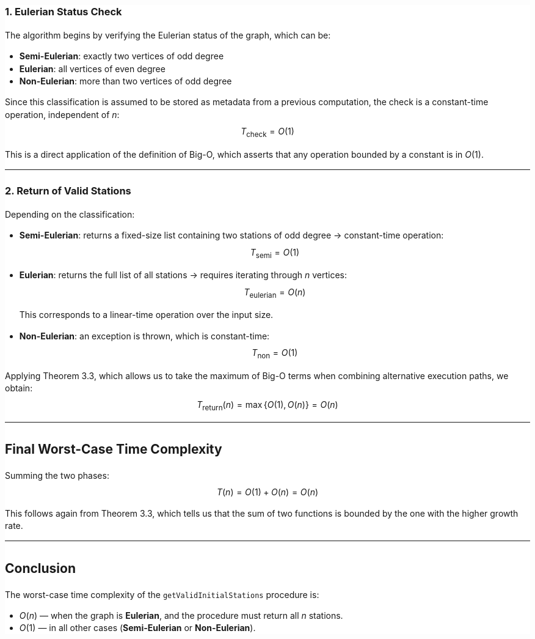 
### 1. Eulerian Status Check

The algorithm begins by verifying the Eulerian status of the graph, which can be:

- **Semi-Eulerian**: exactly two vertices of odd degree
- **Eulerian**: all vertices of even degree
- **Non-Eulerian**: more than two vertices of odd degree

Since this classification is assumed to be stored as metadata from a previous computation, the check is a constant-time operation, independent of $n$:
$$T_{\text{check}} = O(1)$$

This is a direct application of the definition of Big-O, which asserts that any operation bounded by a constant is in $O(1)$.

---

### 2. Return of Valid Stations

Depending on the classification:

- **Semi-Eulerian**: returns a fixed-size list containing two stations of odd degree → constant-time operation:
  $$T_{\text{semi}} = O(1)$$

- **Eulerian**: returns the full list of all stations → requires iterating through $n$ vertices:
  $$T_{\text{eulerian}} = O(n)$$

  This corresponds to a linear-time operation over the input size.

- **Non-Eulerian**: an exception is thrown, which is constant-time:
  $$T_{\text{non}} = O(1)$$

Applying Theorem 3.3, which allows us to take the maximum of Big-O terms when combining alternative execution paths, we obtain:
$$T_{\text{return}}(n) = \max\{O(1), O(n)\} = O(n)$$

---

## Final Worst-Case Time Complexity

Summing the two phases:
$$T(n) = O(1) + O(n) = O(n)$$

This follows again from Theorem 3.3, which tells us that the sum of two functions is bounded by the one with the higher growth rate.

---

## Conclusion

The worst-case time complexity of the `getValidInitialStations` procedure is:

- $O(n)$ — when the graph is **Eulerian**, and the procedure must return all $n$ stations.
- $O(1)$ — in all other cases (**Semi-Eulerian** or **Non-Eulerian**).
